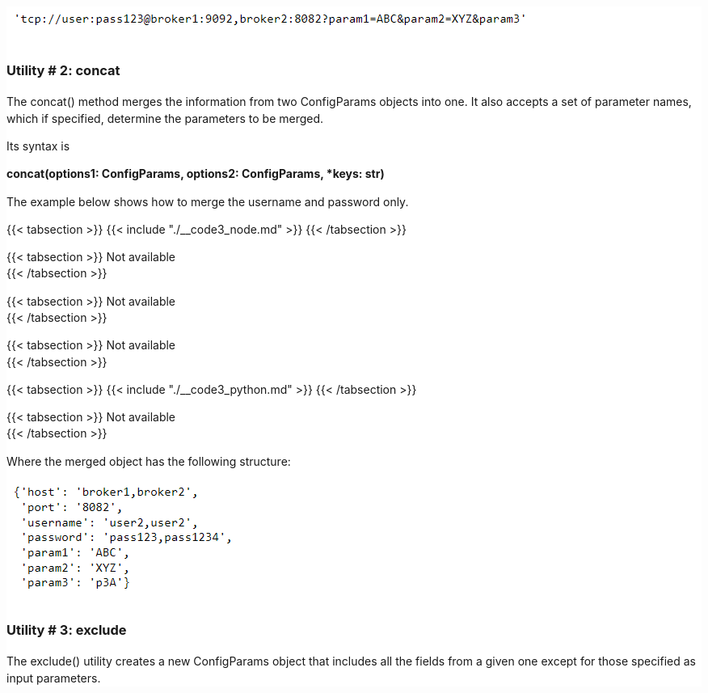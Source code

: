 ![figure 0](./figure0.png)

### Utility # 2: concat

The concat() method merges the information from two ConfigParams objects into one. It also accepts a set of parameter names, which if specified, determine the parameters to be merged. 

Its syntax is

__concat(options1: ConfigParams, options2: ConfigParams, *keys: str)__

The example below shows how to merge the username and password only.

{{< tabsection >}}
  {{< include "./__code3_node.md" >}}
{{< /tabsection >}}

{{< tabsection >}}
  Not available  
{{< /tabsection >}}

{{< tabsection >}}
  Not available  
{{< /tabsection >}}

{{< tabsection >}}
  Not available  
{{< /tabsection >}}

{{< tabsection >}}
  {{< include "./__code3_python.md" >}}
{{< /tabsection >}}

{{< tabsection >}}
  Not available  
{{< /tabsection >}}

Where the merged object has the following structure:

![figure 1](./figure1.png)

### Utility # 3: exclude

The exclude() utility creates a new ConfigParams object that includes all the fields from a given one except for those specified as input parameters.
